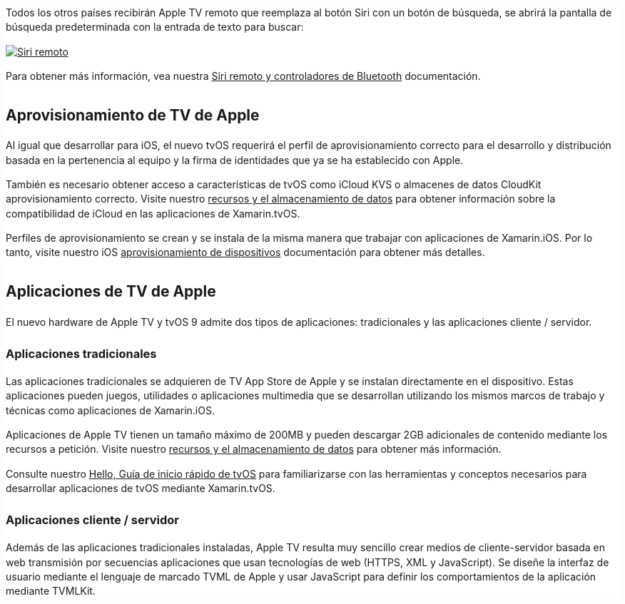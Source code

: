 Todos los otros países recibirán Apple TV remoto que reemplaza al botón Siri con un botón de búsqueda, se abrirá la pantalla de búsqueda predeterminada con la entrada de texto para buscar:

[ ![](tvos9-images/remote02.png "Siri remoto")](tvos9-images/remote02.png)

Para obtener más información, vea nuestra [Siri remoto y controladores de Bluetooth](~/ios/tvos/platform/remote-bluetooth.md) documentación.

<a name="Apple-TV-Provisioning" />

## <a name="apple-tv-provisioning"></a>Aprovisionamiento de TV de Apple

Al igual que desarrollar para iOS, el nuevo tvOS requerirá el perfil de aprovisionamiento correcto para el desarrollo y distribución basada en la pertenencia al equipo y la firma de identidades que ya se ha establecido con Apple.

También es necesario obtener acceso a características de tvOS como iCloud KVS o almacenes de datos CloudKit aprovisionamiento correcto. Visite nuestro [recursos y el almacenamiento de datos](~/ios/tvos/app-fundamentals/resources-data-storage.md) para obtener información sobre la compatibilidad de iCloud en las aplicaciones de Xamarin.tvOS.

Perfiles de aprovisionamiento se crean y se instala de la misma manera que trabajar con aplicaciones de Xamarin.iOS. Por lo tanto, visite nuestro iOS [aprovisionamiento de dispositivos](~/ios/get-started/installation/device-provisioning/index.md) documentación para obtener más detalles.

<a name="Apple-TV-Apps" />

## <a name="apple-tv-apps"></a>Aplicaciones de TV de Apple

El nuevo hardware de Apple TV y tvOS 9 admite dos tipos de aplicaciones: tradicionales y las aplicaciones cliente / servidor.

<a name="Traditional-Apps" />

### <a name="traditional-apps"></a>Aplicaciones tradicionales

Las aplicaciones tradicionales se adquieren de TV App Store de Apple y se instalan directamente en el dispositivo. Estas aplicaciones pueden juegos, utilidades o aplicaciones multimedia que se desarrollan utilizando los mismos marcos de trabajo y técnicas como aplicaciones de Xamarin.iOS.

Aplicaciones de Apple TV tienen un tamaño máximo de 200MB y pueden descargar 2GB adicionales de contenido mediante los recursos a petición. Visite nuestro [recursos y el almacenamiento de datos](~/ios/tvos/app-fundamentals/resources-data-storage.md) para obtener más información.

Consulte nuestro [Hello, Guía de inicio rápido de tvOS](~/ios/tvos/get-started/hello-tvos.md) para familiarizarse con las herramientas y conceptos necesarios para desarrollar aplicaciones de tvOS mediante Xamarin.tvOS.

<a name="Summary" />

### <a name="client-server-apps"></a>Aplicaciones cliente / servidor

Además de las aplicaciones tradicionales instaladas, Apple TV resulta muy sencillo crear medios de cliente-servidor basada en web transmisión por secuencias aplicaciones que usan tecnologías de web (HTTPS, XML y JavaScript). Se diseñe la interfaz de usuario mediante el lenguaje de marcado TVML de Apple y usar JavaScript para definir los comportamientos de la aplicación mediante TVMLKit.
